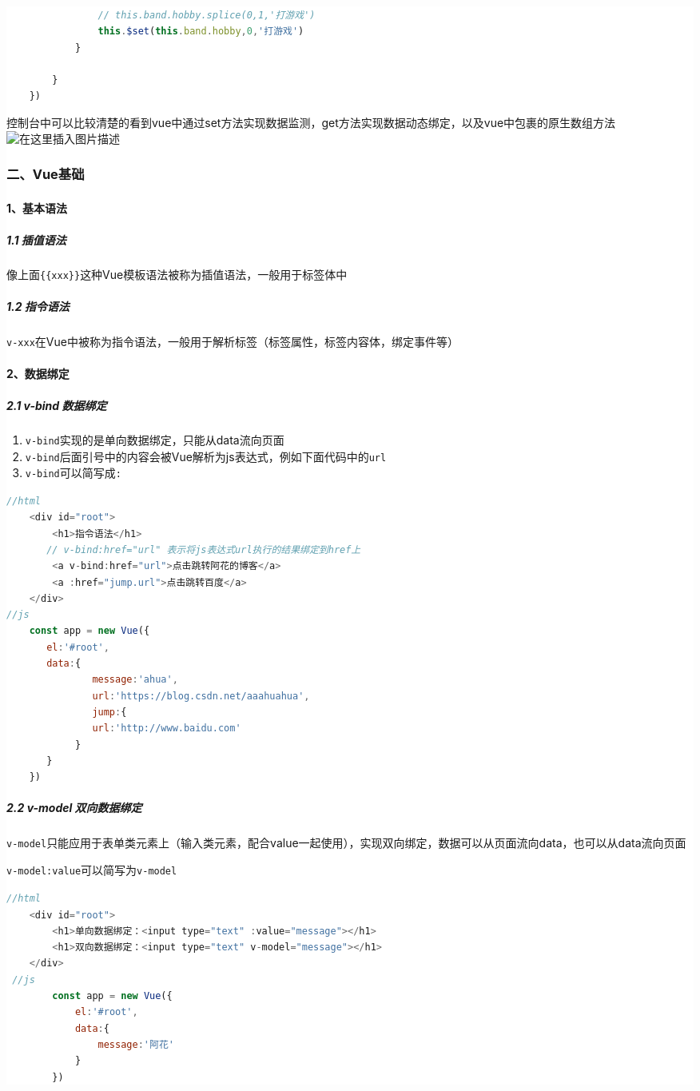 ```javascript
                // this.band.hobby.splice(0,1,'打游戏')
                this.$set(this.band.hobby,0,'打游戏')
            }
            
        }
    })   
```
控制台中可以比较清楚的看到vue中通过set方法实现数据监测，get方法实现数据动态绑定，以及vue中包裹的原生数组方法
![在这里插入图片描述](https://img-blog.csdnimg.cn/cdc6f0e15a514a24aff7febb80454e03.png?x-oss-process=image/watermark,type_ZHJvaWRzYW5zZmFsbGJhY2s,shadow_50,text_Q1NETiBA5ZWKYemYv-iKsQ==,size_20,color_FFFFFF,t_70,g_se,x_16)

### 二、Vue基础
#### 1、基本语法
##### 1.1 插值语法
像上面`{{xxx}}`这种Vue模板语法被称为插值语法，一般用于标签体中
##### 1.2 指令语法
`v-xxx`在Vue中被称为指令语法，一般用于解析标签（标签属性，标签内容体，绑定事件等）
#### 2、数据绑定
##### 2.1 v-bind 数据绑定
1. `v-bind`实现的是单向数据绑定，只能从data流向页面
2. `v-bind`后面引号中的内容会被Vue解析为js表达式，例如下面代码中的`url`
3. `v-bind`可以简写成`:`
```javascript
//html
	<div id="root">
        <h1>指令语法</h1>
       // v-bind:href="url" 表示将js表达式url执行的结果绑定到href上 
        <a v-bind:href="url">点击跳转阿花的博客</a>
        <a :href="jump.url">点击跳转百度</a>
    </div>
//js
	const app = new Vue({
	   el:'#root',
	   data:{
		       message:'ahua',
		       url:'https://blog.csdn.net/aaahuahua',
		       jump:{
		       url:'http://www.baidu.com'
	       	}
	   }
	})

```
##### 2.2 v-model 双向数据绑定
`v-model`只能应用于表单类元素上（输入类元素，配合value一起使用），实现双向绑定，数据可以从页面流向data，也可以从data流向页面

`v-model:value`可以简写为`v-model`

```javascript
//html
    <div id="root">
        <h1>单向数据绑定：<input type="text" :value="message"></h1>
        <h1>双向数据绑定：<input type="text" v-model="message"></h1> 
    </div>
 //js
        const app = new Vue({
            el:'#root',
            data:{
                message:'阿花'
            }
        })

```